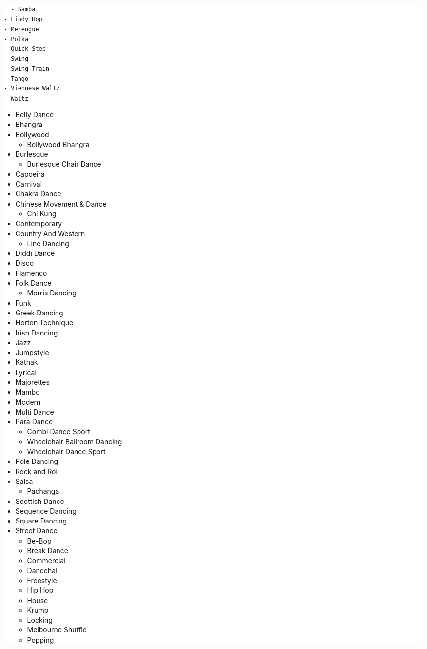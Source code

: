       - Samba
    - Lindy Hop
    - Merengue
    - Polka
    - Quick Step
    - Swing
    - Swing Train
    - Tango
    - Viennese Waltz
    - Waltz
  - Belly Dance
  - Bhangra
  - Bollywood
    - Bollywood Bhangra
  - Burlesque
    - Burlesque Chair Dance
  - Capoeira
  - Carnival
  - Chakra Dance
  - Chinese Movement & Dance
    - Chi Kung
  - Contemporary
  - Country And Western
    - Line Dancing
  - Diddi Dance
  - Disco
  - Flamenco
  - Folk Dance
    - Morris Dancing
  - Funk
  - Greek Dancing
  - Horton Technique
  - Irish Dancing
  - Jazz
  - Jumpstyle
  - Kathak
  - Lyrical
  - Majorettes
  - Mambo
  - Modern
  - Multi Dance
  - Para Dance
    - Combi Dance Sport
    - Wheelchair Ballroom Dancing
    - Wheelchair Dance Sport
  - Pole Dancing
  - Rock and Roll
  - Salsa
    - Pachanga
  - Scottish Dance
  - Sequence Dancing
  - Square Dancing
  - Street Dance
    - Be-Bop
    - Break Dance
    - Commercial
    - Dancehall
    - Freestyle
    - Hip Hop
    - House
    - Krump
    - Locking
    - Melbourne Shuffle
    - Popping